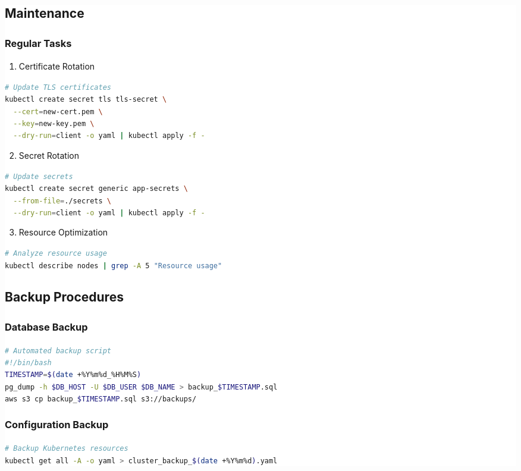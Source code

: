 ## Maintenance

### Regular Tasks

1. Certificate Rotation
```bash
# Update TLS certificates
kubectl create secret tls tls-secret \
  --cert=new-cert.pem \
  --key=new-key.pem \
  --dry-run=client -o yaml | kubectl apply -f -
```

2. Secret Rotation
```bash
# Update secrets
kubectl create secret generic app-secrets \
  --from-file=./secrets \
  --dry-run=client -o yaml | kubectl apply -f -
```

3. Resource Optimization
```bash
# Analyze resource usage
kubectl describe nodes | grep -A 5 "Resource usage"
```

## Backup Procedures

### Database Backup

```bash
# Automated backup script
#!/bin/bash
TIMESTAMP=$(date +%Y%m%d_%H%M%S)
pg_dump -h $DB_HOST -U $DB_USER $DB_NAME > backup_$TIMESTAMP.sql
aws s3 cp backup_$TIMESTAMP.sql s3://backups/
```

### Configuration Backup

```bash
# Backup Kubernetes resources
kubectl get all -A -o yaml > cluster_backup_$(date +%Y%m%d).yaml
``` 